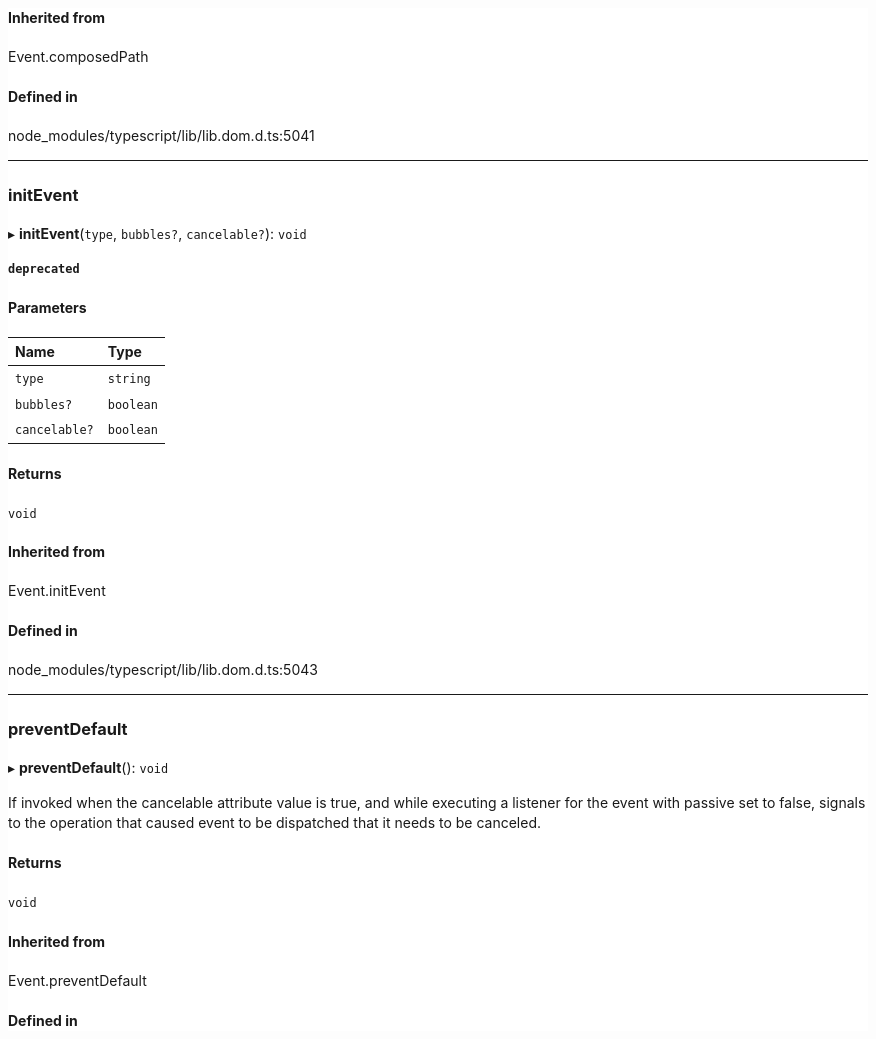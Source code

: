 #### Inherited from

Event.composedPath

#### Defined in

node_modules/typescript/lib/lib.dom.d.ts:5041

___

### initEvent

▸ **initEvent**(`type`, `bubbles?`, `cancelable?`): `void`

**`deprecated`**

#### Parameters

| Name | Type |
| :------ | :------ |
| `type` | `string` |
| `bubbles?` | `boolean` |
| `cancelable?` | `boolean` |

#### Returns

`void`

#### Inherited from

Event.initEvent

#### Defined in

node_modules/typescript/lib/lib.dom.d.ts:5043

___

### preventDefault

▸ **preventDefault**(): `void`

If invoked when the cancelable attribute value is true, and while executing a listener for the event with passive set to false, signals to the operation that caused event to be dispatched that it needs to be canceled.

#### Returns

`void`

#### Inherited from

Event.preventDefault

#### Defined in
